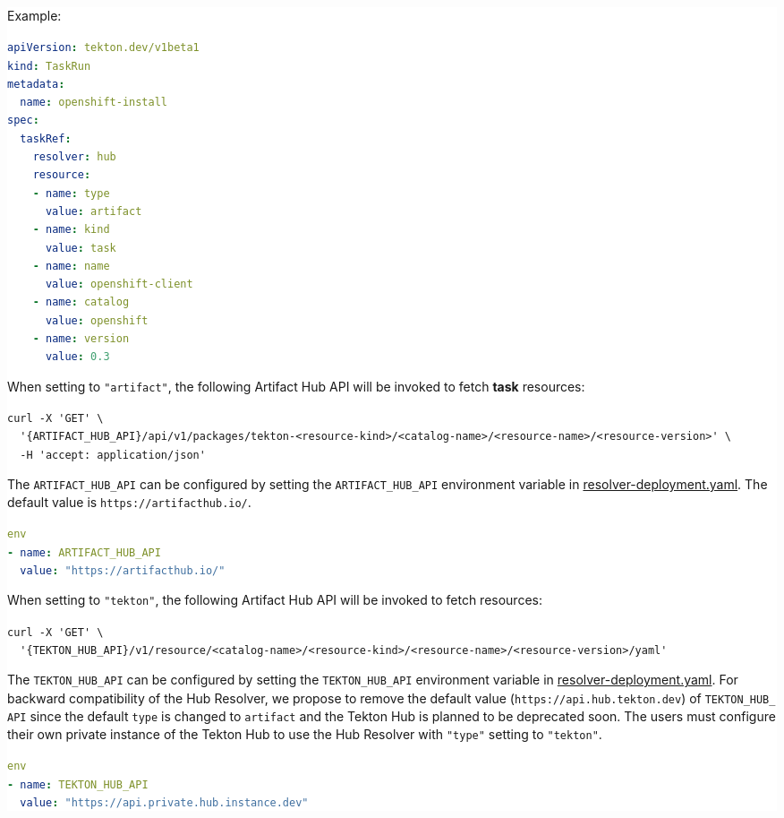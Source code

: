 Example:
```yaml
apiVersion: tekton.dev/v1beta1
kind: TaskRun
metadata:
  name: openshift-install
spec:
  taskRef:
    resolver: hub
    resource:
    - name: type
      value: artifact
    - name: kind
      value: task
    - name: name
      value: openshift-client
    - name: catalog
      value: openshift
    - name: version
      value: 0.3
```


When setting to `"artifact"`, the following Artifact Hub API will be invoked to fetch **task** resources:
```shell
curl -X 'GET' \
  '{ARTIFACT_HUB_API}/api/v1/packages/tekton-<resource-kind>/<catalog-name>/<resource-name>/<resource-version>' \
  -H 'accept: application/json'
```

The `ARTIFACT_HUB_API` can be configured by setting the `ARTIFACT_HUB_API` environment variable in [resolver-deployment.yaml](https://github.com/tektoncd/pipeline/blob/main/config/resolvers/resolvers-deployment.yaml). The default value is `https://artifacthub.io/`.
```yaml
env
- name: ARTIFACT_HUB_API
  value: "https://artifacthub.io/"
```

When setting to `"tekton"`, the following Artifact Hub API will be invoked to fetch resources:
```shell
curl -X 'GET' \
  '{TEKTON_HUB_API}/v1/resource/<catalog-name>/<resource-kind>/<resource-name>/<resource-version>/yaml'
```

The `TEKTON_HUB_API` can be configured by setting the `TEKTON_HUB_API` environment variable in [resolver-deployment.yaml](https://github.com/tektoncd/pipeline/blob/main/config/resolvers/resolvers-deployment.yaml). For backward compatibility of the Hub Resolver, we propose to remove the default value (`https://api.hub.tekton.dev`) of `TEKTON_HUB_API` since the default `type` is changed to `artifact` and the Tekton Hub is planned to be deprecated soon. The users must configure their own private instance of the Tekton Hub to use the Hub Resolver with `"type"` setting to `"tekton"`.
```yaml
env
- name: TEKTON_HUB_API
  value: "https://api.private.hub.instance.dev"
```
